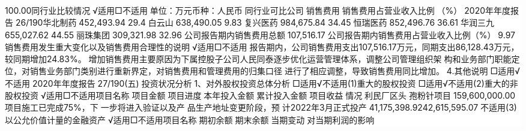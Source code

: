 100.00同行业比较情况
√适用□不适用
单位：万元币种：人民币
同行业可比公司
销售费用
销售费用占营业收入比例
（%）
2020年年度报告
26/190华北制药
452,493.94
29.4
白云山
638,490.05
9.83
复兴医药
984,675.84
34.45
恒瑞医药
852,496.76
36.61
华润三九
655,027.62
44.55
丽珠集团
309,321.98
32.96
公司报告期内销售费用总额
107,516.17
公司报告期内销售费用占营业收入比例（%）
9.97销售费用发生重大变化以及销售费用合理性的说明
√适用□不适用
报告期内，公司销售费用支出107,516.17万元，同期支出86,128.43万元，较同期增加24.83%。
增加销售费用主要原因为下属控股子公司人民同泰逐步优化运营管理体系，调整公司管理组织架
构和业务部门职能定位，对销售业务部门类别进行重新界定，对销售费用和管理费用的归集口径
进行了相应调整，导致销售费用同比增加。
4.其他说明
□适用√不适用
2020年年度报告
27/190(五)
投资状况分析
1、对外股权投资总体分析
□适用√不适用(1)重大的股权投资
□适用√不适用(2)重大的非股权投资
√适用□不适用项目名称
项目金额
项目进度
本年投入金额
累计投入金额
项目收益
情况
利民厂区头
孢粉针项目
159,600,000.00
项目施工已完成75%，下
一步将进入验证以及产
品生产地址变更阶段，预
计2022年3月正式投产
41,175,398.9242,615,595.07
不适用(3)以公允价值计量的金融资产
√适用□不适用项目名称
期初余额
期末余额
当期变动
对当期利润的影响